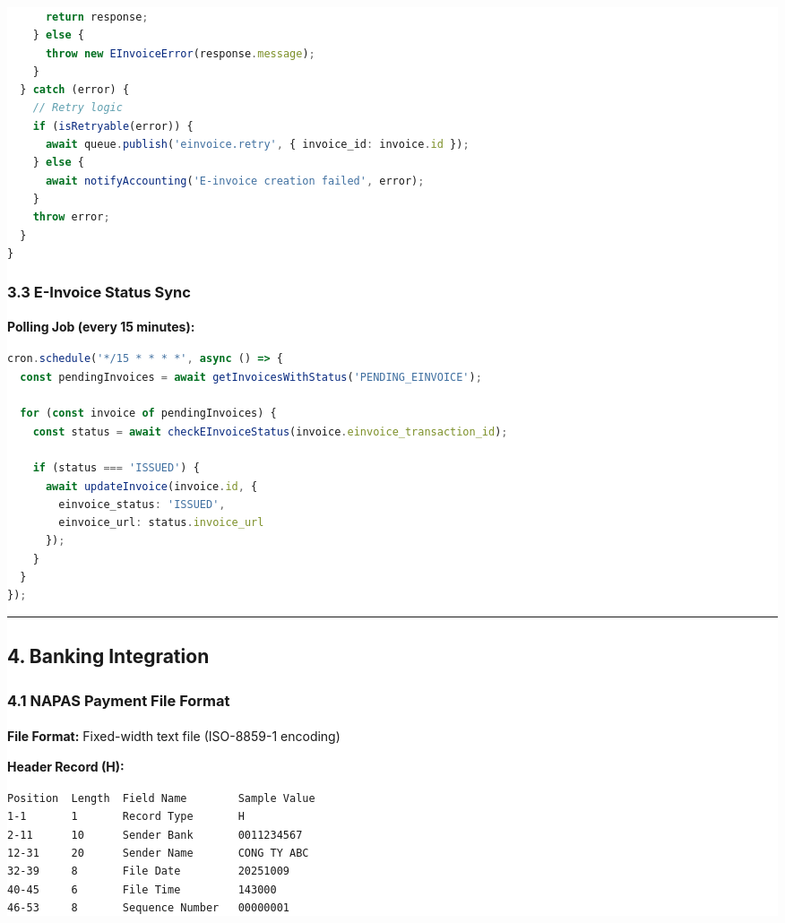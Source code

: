 ```typescript
      return response;
    } else {
      throw new EInvoiceError(response.message);
    }
  } catch (error) {
    // Retry logic
    if (isRetryable(error)) {
      await queue.publish('einvoice.retry', { invoice_id: invoice.id });
    } else {
      await notifyAccounting('E-invoice creation failed', error);
    }
    throw error;
  }
}
```

### 3.3 E-Invoice Status Sync

**Polling Job (every 15 minutes):**
```typescript
cron.schedule('*/15 * * * *', async () => {
  const pendingInvoices = await getInvoicesWithStatus('PENDING_EINVOICE');

  for (const invoice of pendingInvoices) {
    const status = await checkEInvoiceStatus(invoice.einvoice_transaction_id);

    if (status === 'ISSUED') {
      await updateInvoice(invoice.id, {
        einvoice_status: 'ISSUED',
        einvoice_url: status.invoice_url
      });
    }
  }
});
```

---

## 4. Banking Integration

### 4.1 NAPAS Payment File Format

**File Format:** Fixed-width text file (ISO-8859-1 encoding)

**Header Record (H):**
```
Position  Length  Field Name        Sample Value
1-1       1       Record Type       H
2-11      10      Sender Bank       0011234567
12-31     20      Sender Name       CONG TY ABC
32-39     8       File Date         20251009
40-45     6       File Time         143000
46-53     8       Sequence Number   00000001
```
